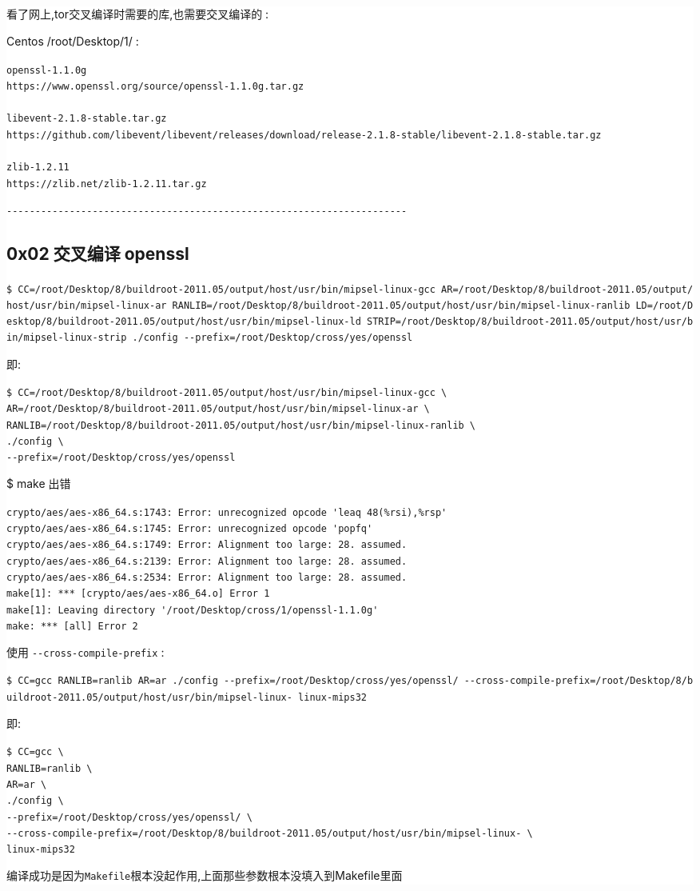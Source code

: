 看了网上,tor交叉编译时需要的库,也需要交叉编译的 : 

Centos
/root/Desktop/1/ : 
```
openssl-1.1.0g
https://www.openssl.org/source/openssl-1.1.0g.tar.gz

libevent-2.1.8-stable.tar.gz
https://github.com/libevent/libevent/releases/download/release-2.1.8-stable/libevent-2.1.8-stable.tar.gz

zlib-1.2.11
https://zlib.net/zlib-1.2.11.tar.gz
```


`----------------------------------------------------------------------`


## 0x02 交叉编译 openssl 
```
$ CC=/root/Desktop/8/buildroot-2011.05/output/host/usr/bin/mipsel-linux-gcc AR=/root/Desktop/8/buildroot-2011.05/output/host/usr/bin/mipsel-linux-ar RANLIB=/root/Desktop/8/buildroot-2011.05/output/host/usr/bin/mipsel-linux-ranlib LD=/root/Desktop/8/buildroot-2011.05/output/host/usr/bin/mipsel-linux-ld STRIP=/root/Desktop/8/buildroot-2011.05/output/host/usr/bin/mipsel-linux-strip ./config --prefix=/root/Desktop/cross/yes/openssl 
```
即:
```
$ CC=/root/Desktop/8/buildroot-2011.05/output/host/usr/bin/mipsel-linux-gcc \
AR=/root/Desktop/8/buildroot-2011.05/output/host/usr/bin/mipsel-linux-ar \
RANLIB=/root/Desktop/8/buildroot-2011.05/output/host/usr/bin/mipsel-linux-ranlib \
./config \
--prefix=/root/Desktop/cross/yes/openssl 
```
$ make 出错 
```
crypto/aes/aes-x86_64.s:1743: Error: unrecognized opcode 'leaq 48(%rsi),%rsp'
crypto/aes/aes-x86_64.s:1745: Error: unrecognized opcode 'popfq'
crypto/aes/aes-x86_64.s:1749: Error: Alignment too large: 28. assumed.
crypto/aes/aes-x86_64.s:2139: Error: Alignment too large: 28. assumed.
crypto/aes/aes-x86_64.s:2534: Error: Alignment too large: 28. assumed.
make[1]: *** [crypto/aes/aes-x86_64.o] Error 1
make[1]: Leaving directory '/root/Desktop/cross/1/openssl-1.1.0g'
make: *** [all] Error 2
```
使用 `--cross-compile-prefix` :
```
$ CC=gcc RANLIB=ranlib AR=ar ./config --prefix=/root/Desktop/cross/yes/openssl/ --cross-compile-prefix=/root/Desktop/8/buildroot-2011.05/output/host/usr/bin/mipsel-linux- linux-mips32
```
即:
```
$ CC=gcc \
RANLIB=ranlib \
AR=ar \
./config \
--prefix=/root/Desktop/cross/yes/openssl/ \
--cross-compile-prefix=/root/Desktop/8/buildroot-2011.05/output/host/usr/bin/mipsel-linux- \
linux-mips32
```
编译成功是因为`Makefile`根本没起作用,上面那些参数根本没填入到Makefile里面
